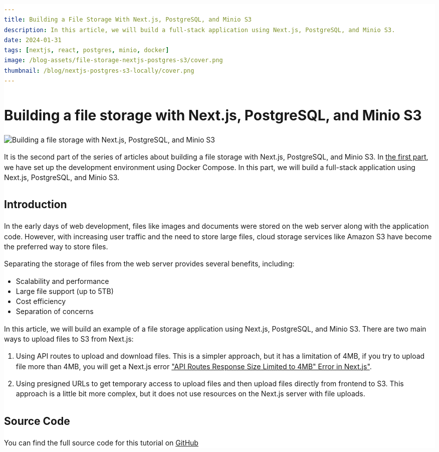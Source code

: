 ```yaml
---
title: Building a File Storage With Next.js, PostgreSQL, and Minio S3
description: In this article, we will build a full-stack application using Next.js, PostgreSQL, and Minio S3.
date: 2024-01-31
tags: [nextjs, react, postgres, minio, docker]
image: /blog-assets/file-storage-nextjs-postgres-s3/cover.png
thumbnail: /blog/nextjs-postgres-s3-locally/cover.png
---
```


# Building a file storage with Next.js, PostgreSQL, and Minio S3

![Building a file storage with Next.js, PostgreSQL, and Minio S3](/blog-assets/file-storage-nextjs-postgres-s3/cover.png)

It is the second part of the series of articles about building a file storage with Next.js, PostgreSQL, and Minio S3. In [the first part](http://blog.alexefimenko.com/posts/nextjs-postgres-s3-locally), we have set up the development environment using Docker Compose. In this part, we will build a full-stack application using Next.js, PostgreSQL, and Minio S3.

## Introduction

In the early days of web development, files like images and documents were stored on the web server along with the application code. However, with increasing user traffic and the need to store large files, cloud storage services like Amazon S3 have become the preferred way to store files.

Separating the storage of files from the web server provides several benefits, including:

- Scalability and performance
- Large file support (up to 5TB)
- Cost efficiency
- Separation of concerns

In this article, we will build an example of a file storage application using Next.js, PostgreSQL, and Minio S3. There are two main ways to upload files to S3 from Next.js:

1. Using API routes to upload and download files.
   This is a simpler approach, but it has a limitation of 4MB, if you try to upload file more than 4MB, you will get a Next.js error ["API Routes Response Size Limited to 4MB" Error in Next.js"](https://nextjs.org/docs/messages/api-routes-response-size-limit).

1. Using presigned URLs to get temporary access to upload files and then upload files directly from frontend to S3.
   This approach is a little bit more complex, but it does not use resources on the Next.js server with file uploads.

## Source Code

You can find the full source code for this tutorial on [GitHub](https://github.com/aleksandr-efimenko/local-nextjs-postgres-s3)
